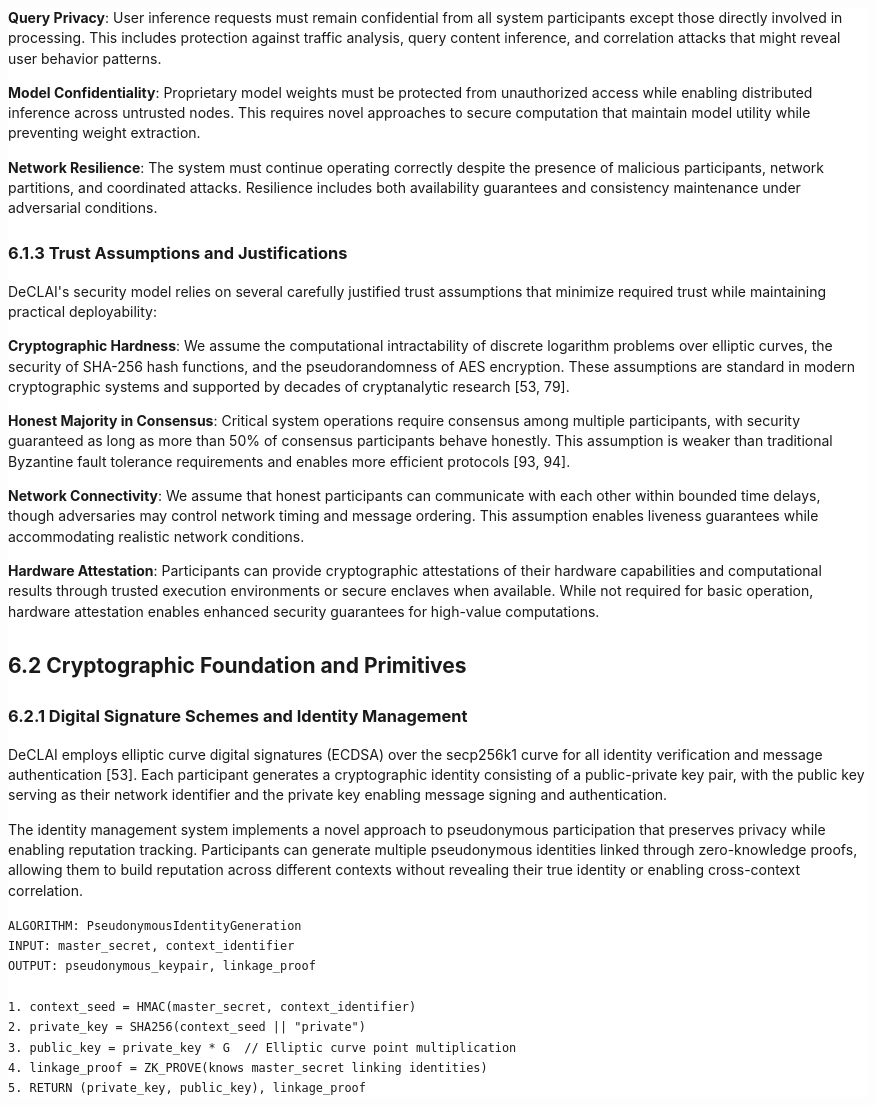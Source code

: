 **Query Privacy**: User inference requests must remain confidential from all system participants except those directly involved in processing. This includes protection against traffic analysis, query content inference, and correlation attacks that might reveal user behavior patterns.

**Model Confidentiality**: Proprietary model weights must be protected from unauthorized access while enabling distributed inference across untrusted nodes. This requires novel approaches to secure computation that maintain model utility while preventing weight extraction.

**Network Resilience**: The system must continue operating correctly despite the presence of malicious participants, network partitions, and coordinated attacks. Resilience includes both availability guarantees and consistency maintenance under adversarial conditions.

### 6.1.3 Trust Assumptions and Justifications

DeCLAI's security model relies on several carefully justified trust assumptions that minimize required trust while maintaining practical deployability:

**Cryptographic Hardness**: We assume the computational intractability of discrete logarithm problems over elliptic curves, the security of SHA-256 hash functions, and the pseudorandomness of AES encryption. These assumptions are standard in modern cryptographic systems and supported by decades of cryptanalytic research [53, 79].

**Honest Majority in Consensus**: Critical system operations require consensus among multiple participants, with security guaranteed as long as more than 50% of consensus participants behave honestly. This assumption is weaker than traditional Byzantine fault tolerance requirements and enables more efficient protocols [93, 94].

**Network Connectivity**: We assume that honest participants can communicate with each other within bounded time delays, though adversaries may control network timing and message ordering. This assumption enables liveness guarantees while accommodating realistic network conditions.

**Hardware Attestation**: Participants can provide cryptographic attestations of their hardware capabilities and computational results through trusted execution environments or secure enclaves when available. While not required for basic operation, hardware attestation enables enhanced security guarantees for high-value computations.

## 6.2 Cryptographic Foundation and Primitives

### 6.2.1 Digital Signature Schemes and Identity Management

DeCLAI employs elliptic curve digital signatures (ECDSA) over the secp256k1 curve for all identity verification and message authentication [53]. Each participant generates a cryptographic identity consisting of a public-private key pair, with the public key serving as their network identifier and the private key enabling message signing and authentication.

The identity management system implements a novel approach to pseudonymous participation that preserves privacy while enabling reputation tracking. Participants can generate multiple pseudonymous identities linked through zero-knowledge proofs, allowing them to build reputation across different contexts without revealing their true identity or enabling cross-context correlation.

```pseudocode
ALGORITHM: PseudonymousIdentityGeneration
INPUT: master_secret, context_identifier
OUTPUT: pseudonymous_keypair, linkage_proof

1. context_seed = HMAC(master_secret, context_identifier)
2. private_key = SHA256(context_seed || "private")
3. public_key = private_key * G  // Elliptic curve point multiplication
4. linkage_proof = ZK_PROVE(knows master_secret linking identities)
5. RETURN (private_key, public_key), linkage_proof
```
